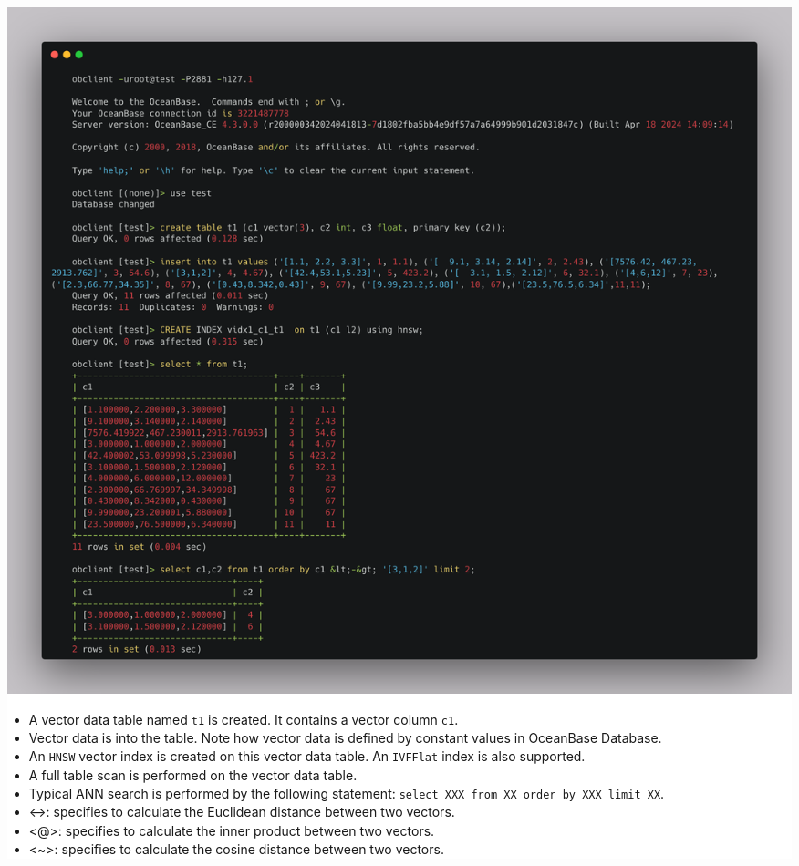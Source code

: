 ![10](/img/blogs/tech/vector-search/image/10.png)

* A vector data table named `t1` is created. It contains a vector column `c1`.
* Vector data is into the table. Note how vector data is defined by constant values in OceanBase Database.
* An `HNSW` vector index is created on this vector data table. An `IVFFlat` index is also supported.
* A full table scan is performed on the vector data table.
* Typical ANN search is performed by the following statement: `select XXX from XX order by XXX limit XX`.
* &lt;-&gt;: specifies to calculate the Euclidean distance between two vectors.
* &lt;@&gt;: specifies to calculate the inner product between two vectors.
* &lt;~&gt;: specifies to calculate the cosine distance between two vectors.
